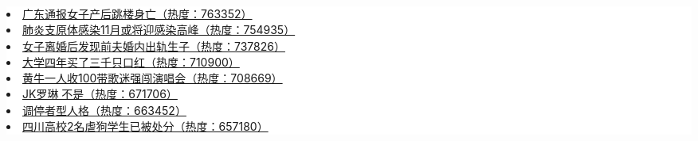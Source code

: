 <li>
<a href="https://s.weibo.com/weibo?q=%23%E5%B9%BF%E4%B8%9C%E9%80%9A%E6%8A%A5%E5%A5%B3%E5%AD%90%E4%BA%A7%E5%90%8E%E8%B7%B3%E6%A5%BC%E8%BA%AB%E4%BA%A1%23" target="weibo">
广东通报女子产后跳楼身亡（热度：763352）
</a>
</li>

<li>
<a href="https://s.weibo.com/weibo?q=%23%E8%82%BA%E7%82%8E%E6%94%AF%E5%8E%9F%E4%BD%93%E6%84%9F%E6%9F%9311%E6%9C%88%E6%88%96%E5%B0%86%E8%BF%8E%E6%84%9F%E6%9F%93%E9%AB%98%E5%B3%B0%23" target="weibo">
肺炎支原体感染11月或将迎感染高峰（热度：754935）
</a>
</li>

<li>
<a href="https://s.weibo.com/weibo?q=%23%E5%A5%B3%E5%AD%90%E7%A6%BB%E5%A9%9A%E5%90%8E%E5%8F%91%E7%8E%B0%E5%89%8D%E5%A4%AB%E5%A9%9A%E5%86%85%E5%87%BA%E8%BD%A8%E7%94%9F%E5%AD%90%23" target="weibo">
女子离婚后发现前夫婚内出轨生子（热度：737826）
</a>
</li>

<li>
<a href="https://s.weibo.com/weibo?q=%23%E5%A4%A7%E5%AD%A6%E5%9B%9B%E5%B9%B4%E4%B9%B0%E4%BA%86%E4%B8%89%E5%8D%83%E5%8F%AA%E5%8F%A3%E7%BA%A2%23" target="weibo">
大学四年买了三千只口红（热度：710900）
</a>
</li>

<li>
<a href="https://s.weibo.com/weibo?q=%23%E9%BB%84%E7%89%9B%E4%B8%80%E4%BA%BA%E6%94%B6100%E5%B8%A6%E6%AD%8C%E8%BF%B7%E5%BC%BA%E9%97%AF%E6%BC%94%E5%94%B1%E4%BC%9A%23" target="weibo">
黄牛一人收100带歌迷强闯演唱会（热度：708669）
</a>
</li>

<li>
<a href="https://s.weibo.com/weibo?q=%23JK%E7%BD%97%E7%90%B3%20%E4%B8%8D%E6%98%AF%23" target="weibo">
JK罗琳 不是（热度：671706）
</a>
</li>

<li>
<a href="https://s.weibo.com/weibo?q=%23%E8%B0%83%E5%81%9C%E8%80%85%E5%9E%8B%E4%BA%BA%E6%A0%BC%23" target="weibo">
调停者型人格（热度：663452）
</a>
</li>

<li>
<a href="https://s.weibo.com/weibo?q=%23%E5%9B%9B%E5%B7%9D%E9%AB%98%E6%A0%A12%E5%90%8D%E8%99%90%E7%8B%97%E5%AD%A6%E7%94%9F%E5%B7%B2%E8%A2%AB%E5%A4%84%E5%88%86%23" target="weibo">
四川高校2名虐狗学生已被处分（热度：657180）
</a>
</li>
